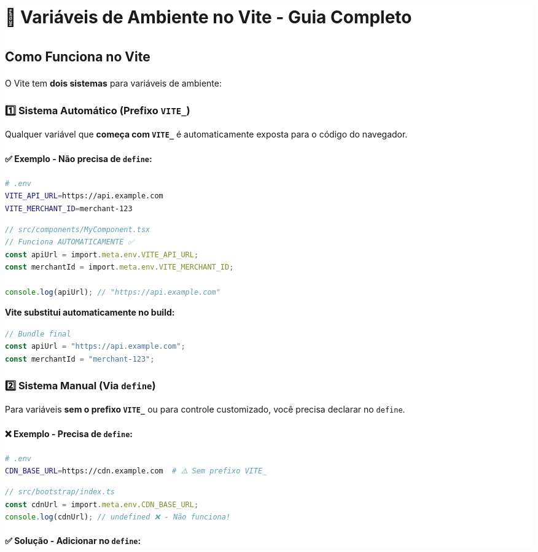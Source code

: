 # 🔧 Variáveis de Ambiente no Vite - Guia Completo

## Como Funciona no Vite

O Vite tem **dois sistemas** para variáveis de ambiente:

### 1️⃣ Sistema Automático (Prefixo `VITE_`)

Qualquer variável que **começa com `VITE_`** é automaticamente exposta para o código do navegador.

#### ✅ Exemplo - Não precisa de `define`:

```bash
# .env
VITE_API_URL=https://api.example.com
VITE_MERCHANT_ID=merchant-123
```

```typescript
// src/components/MyComponent.tsx
// Funciona AUTOMATICAMENTE ✅
const apiUrl = import.meta.env.VITE_API_URL;
const merchantId = import.meta.env.VITE_MERCHANT_ID;

console.log(apiUrl); // "https://api.example.com"
```

**Vite substitui automaticamente no build:**

```javascript
// Bundle final
const apiUrl = "https://api.example.com";
const merchantId = "merchant-123";
```

### 2️⃣ Sistema Manual (Via `define`)

Para variáveis **sem o prefixo `VITE_`** ou para controle customizado, você precisa declarar no `define`.

#### ❌ Exemplo - Precisa de `define`:

```bash
# .env
CDN_BASE_URL=https://cdn.example.com  # ⚠️ Sem prefixo VITE_
```

```typescript
// src/bootstrap/index.ts
const cdnUrl = import.meta.env.CDN_BASE_URL;
console.log(cdnUrl); // undefined ❌ - Não funciona!
```

#### ✅ Solução - Adicionar no `define`:
